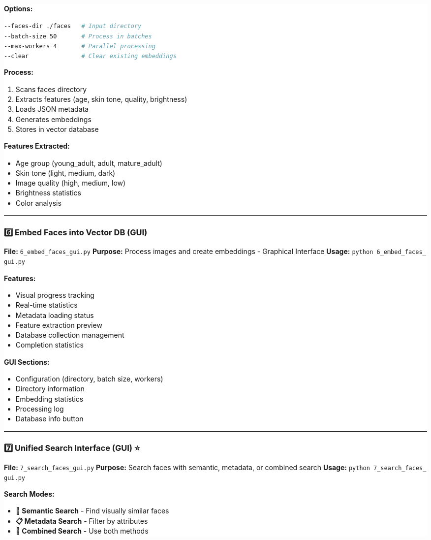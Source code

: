 **Options:**
```bash
--faces-dir ./faces   # Input directory
--batch-size 50       # Process in batches
--max-workers 4       # Parallel processing
--clear               # Clear existing embeddings
```

**Process:**
1. Scans faces directory
2. Extracts features (age, skin tone, quality, brightness)
3. Loads JSON metadata
4. Generates embeddings
5. Stores in vector database

**Features Extracted:**
- Age group (young_adult, adult, mature_adult)
- Skin tone (light, medium, dark)
- Image quality (high, medium, low)
- Brightness statistics
- Color analysis

---

### 6️⃣  Embed Faces into Vector DB (GUI)
**File:** `6_embed_faces_gui.py`
**Purpose:** Process images and create embeddings - Graphical Interface
**Usage:** `python 6_embed_faces_gui.py`

**Features:**
- Visual progress tracking
- Real-time statistics
- Metadata loading status
- Feature extraction preview
- Database collection management
- Completion statistics

**GUI Sections:**
- Configuration (directory, batch size, workers)
- Directory information
- Embedding statistics
- Processing log
- Database info button

---

### 7️⃣  Unified Search Interface (GUI) ⭐
**File:** `7_search_faces_gui.py`
**Purpose:** Search faces with semantic, metadata, or combined search
**Usage:** `python 7_search_faces_gui.py`

**Search Modes:**
- **🧠 Semantic Search** - Find visually similar faces
- **📋 Metadata Search** - Filter by attributes
- **🔄 Combined Search** - Use both methods
